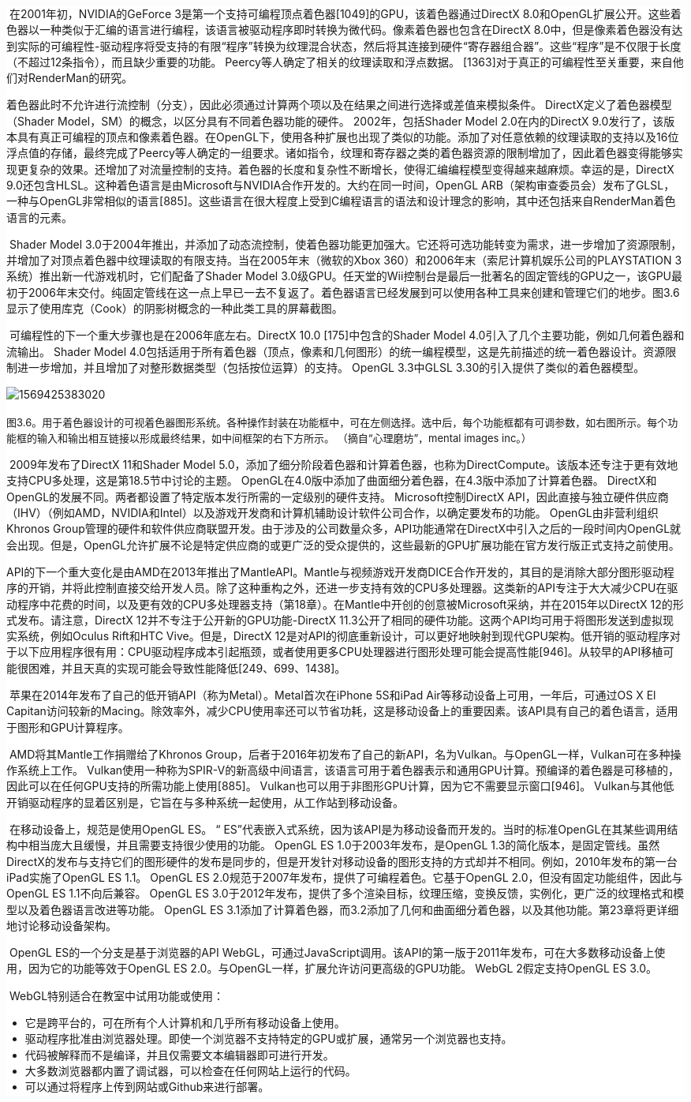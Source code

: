 ​		在2001年初，NVIDIA的GeForce 3是第一个支持可编程顶点着色器[1049]的GPU，该着色器通过DirectX 8.0和OpenGL扩展公开。这些着色器以一种类似于汇编的语言进行编程，该语言被驱动程序即时转换为微代码。像素着色器也包含在DirectX 8.0中，但是像素着色器没有达到实际的可编程性-驱动程序将受支持的有限“程序”转换为纹理混合状态，然后将其连接到硬件“寄存器组合器”。这些“程序”是不仅限于长度（不超过12条指令），而且缺少重要的功能。 Peercy等人确定了相关的纹理读取和浮点数据。 [1363]对于真正的可编程性至关重要，来自他们对RenderMan的研究。

​		着色器此时不允许进行流控制（分支），因此必须通过计算两个项以及在结果之间进行选择或差值来模拟条件。 DirectX定义了着色器模型（Shader Model，SM）的概念，以区分具有不同着色器功能的硬件。 2002年，包括Shader Model 2.0在内的DirectX 9.0发行了，该版本具有真正可编程的顶点和像素着色器。在OpenGL下，使用各种扩展也出现了类似的功能。添加了对任意依赖的纹理读取的支持以及16位浮点值的存储，最终完成了Peercy等人确定的一组要求。诸如指令，纹理和寄存器之类的着色器资源的限制增加了，因此着色器变得能够实现更复杂的效果。还增加了对流量控制的支持。着色器的长度和复杂性不断增长，使得汇编编程模型变得越来越麻烦。幸运的是，DirectX 9.0还包含HLSL。这种着色语言是由Microsoft与NVIDIA合作开发的。大约在同一时间，OpenGL ARB（架构审查委员会）发布了GLSL，一种与OpenGL非常相似的语言[885]。这些语言在很大程度上受到C编程语言的语法和设计理念的影响，其中还包括来自RenderMan着色语言的元素。

​		Shader Model 3.0于2004年推出，并添加了动态流控制，使着色器功能更加强大。它还将可选功能转变为需求，进一步增加了资源限制，并增加了对顶点着色器中纹理读取的有限支持。当在2005年末（微软的Xbox 360）和2006年末（索尼计算机娱乐公司的PLAYSTATION 3系统）推出新一代游戏机时，它们配备了Shader Model 3.0级GPU。任天堂的Wii控制台是最后一批著名的固定管线的GPU之一，该GPU最初于2006年末交付。纯固定管线在这一点上早已一去不复返了。着色器语言已经发展到可以使用各种工具来创建和管理它们的地步。图3.6显示了使用库克（Cook）的阴影树概念的一种此类工具的屏幕截图。

​		可编程性的下一个重大步骤也是在2006年底左右。DirectX 10.0 [175]中包含的Shader Model 4.0引入了几个主要功能，例如几何着色器和流输出。 Shader Model 4.0包括适用于所有着色器（顶点，像素和几何图形）的统一编程模型，这是先前描述的统一着色器设计。资源限制进一步增加，并且增加了对整形数据类型（包括按位运算）的支持。 OpenGL 3.3中GLSL 3.30的引入提供了类似的着色器模型。

![1569425383020](C:\Users\tionerter\AppData\Roaming\Typora\typora-user-images\1569425383020.png)

​		<font size=2>图3.6。用于着色器设计的可视着色器图形系统。各种操作封装在功能框中，可在左侧选择。选中后，每个功能框都有可调参数，如右图所示。每个功能框的输入和输出相互链接以形成最终结果，如中间框架的右下方所示。 （摘自“心理磨坊”，mental images inc。）</font>

​		2009年发布了DirectX 11和Shader Model 5.0，添加了细分阶段着色器和计算着色器，也称为DirectCompute。该版本还专注于更有效地支持CPU多处理，这是第18.5节中讨论的主题。 OpenGL在4.0版中添加了曲面细分着色器，在4.3版中添加了计算着色器。 DirectX和OpenGL的发展不同。两者都设置了特定版本发行所需的一定级别的硬件支持。 Microsoft控制DirectX API，因此直接与独立硬件供应商（IHV）（例如AMD，NVIDIA和Intel）以及游戏开发商和计算机辅助设计软件公司合作，以确定要发布的功能。 OpenGL由非营利组织Khronos Group管理的硬件和软件供应商联盟开发。由于涉及的公司数量众多，API功能通常在DirectX中引入之后的一段时间内OpenGL就会出现。但是，OpenGL允许扩展不论是特定供应商的或更广泛的受众提供的，这些最新的GPU扩展功能在官方发行版正式支持之前使用。

​		API的下一个重大变化是由AMD在2013年推出了MantleAPI。Mantle与视频游戏开发商DICE合作开发的，其目的是消除大部分图形驱动程序的开销，并将此控制直接交给开发人员。除了这种重构之外，还进一步支持有效的CPU多处理器。这类新的API专注于大大减少CPU在驱动程序中花费的时间，以及更有效的CPU多处理器支持（第18章）。在Mantle中开创的创意被Microsoft采纳，并在2015年以DirectX 12的形式发布。请注意，DirectX 12并不专注于公开新的GPU功能-DirectX 11.3公开了相同的硬件功能。这两个API均可用于将图形发送到虚拟现实系统，例如Oculus Rift和HTC Vive。但是，DirectX 12是对API的彻底重新设计，可以更好地映射到现代GPU架构。低开销的驱动程序对于以下应用程序很有用：CPU驱动程序成本引起瓶颈，或者使用更多CPU处理器进行图形处理可能会提高性能[946]。从较早的API移植可能很困难，并且天真的实现可能会导致性能降低[249、699、1438]。

​		苹果在2014年发布了自己的低开销API（称为Metal）。Metal首次在iPhone 5S和iPad Air等移动设备上可用，一年后，可通过OS X El Capitan访问较新的Macing。除效率外，减少CPU使用率还可以节省功耗，这是移动设备上的重要因素。该API具有自己的着色语言，适用于图形和GPU计算程序。

​		AMD将其Mantle工作捐赠给了Khronos Group，后者于2016年初发布了自己的新API，名为Vulkan。与OpenGL一样，Vulkan可在多种操作系统上工作。 Vulkan使用一种称为SPIR-V的新高级中间语言，该语言可用于着色器表示和通用GPU计算。预编译的着色器是可移植的，因此可以在任何GPU支持的所需功能上使用[885]。 Vulkan也可以用于非图形GPU计算，因为它不需要显示窗口[946]。 Vulkan与其他低开销驱动程序的显着区别是，它旨在与多种系统一起使用，从工作站到移动设备。

​		在移动设备上，规范是使用OpenGL ES。 “ ES”代表嵌入式系统，因为该API是为移动设备而开发的。当时的标准OpenGL在其某些调用结构中相当庞大且缓慢，并且需要支持很少使用的功能。 OpenGL ES 1.0于2003年发布，是OpenGL 1.3的简化版本，是固定管线。虽然DirectX的发布与支持它们的图形硬件的发布是同步的，但是开发针对移动设备的图形支持的方式却并不相同。例如，2010年发布的第一台iPad实施了OpenGL ES 1.1。 OpenGL ES 2.0规范于2007年发布，提供了可编程着色。它基于OpenGL 2.0，但没有固定功能组件，因此与OpenGL ES 1.1不向后兼容。 OpenGL ES 3.0于2012年发布，提供了多个渲染目标，纹理压缩，变换反馈，实例化，更广泛的纹理格式和模型以及着色器语言改进等功能。 OpenGL ES 3.1添加了计算着色器，而3.2添加了几何和曲面细分着色器，以及其他功能。第23章将更详细地讨论移动设备架构。

​		OpenGL ES的一个分支是基于浏览器的API WebGL，可通过JavaScript调用。该API的第一版于2011年发布，可在大多数移动设备上使用，因为它的功能等效于OpenGL ES 2.0。与OpenGL一样，扩展允许访问更高级的GPU功能。 WebGL 2假定支持OpenGL ES 3.0。

​		WebGL特别适合在教室中试用功能或使用：

* 它是跨平台的，可在所有个人计算机和几乎所有移动设备上使用。
* 驱动程序批准由浏览器处理。即使一个浏览器不支持特定的GPU或扩展，通常另一个浏览器也支持。
* 代码被解释而不是编译，并且仅需要文本编辑器即可进行开发。
* 大多数浏览器都内置了调试器，可以检查在任何网站上运行的代码。
* 可以通过将程序上传到网站或Github来进行部署。
